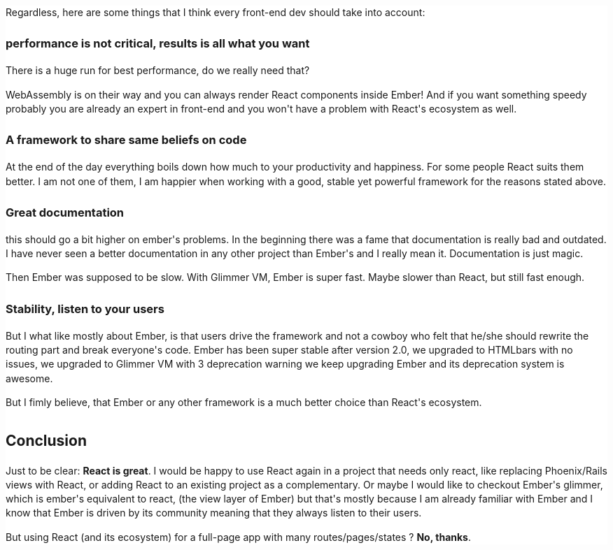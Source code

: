Regardless, here are some things that I think every front-end dev should take into account:

### performance is not critical, results is all what you want
There is a huge run for best performance, do we really need that?

WebAssembly is on their way and you can always render React components inside Ember!
And if you want something speedy probably you are already an expert in front-end and you won't have
a problem with React's ecosystem as well.

### A framework to share same beliefs on code
At the end of the day everything boils down how much to your productivity and happiness.
For some people React suits them better.
I am not one of them, I am happier when working with a good, stable yet powerful framework for the reasons stated above.


### Great documentation
this should go a bit higher on ember's problems.
In the beginning there was a fame that documentation is really bad and outdated.
I have never seen a better documentation in any other project than Ember's and I really mean it.
Documentation is just magic.

Then Ember was supposed to be slow. With Glimmer VM, Ember is super fast.
Maybe slower than React,  but still fast enough.

### Stability, listen to your users
But I what  like mostly about Ember, is that users drive  the framework and not a cowboy who felt that he/she should
rewrite the routing part and break everyone's code.
Ember has been super stable after version 2.0, we upgraded to HTMLbars with no issues,  we upgraded to
Glimmer VM with 3 deprecation warning we keep upgrading Ember and its deprecation system is awesome.


But I fimly believe, that Ember or any other framework is a much better choice than React's ecosystem.


## Conclusion
Just to be clear: **React is great**.
I would be happy to use React again in a project that needs only react, like replacing Phoenix/Rails views with React,
or adding React to an existing project as a complementary.
Or maybe I would like to checkout Ember's glimmer, which is ember's equivalent to react, (the view layer of Ember) but that's mostly because I
am already familiar with Ember and I know that Ember is driven by its community meaning that they always listen to their users.

But using React (and its ecosystem) for a full-page app with many routes/pages/states ? **No, thanks**.
